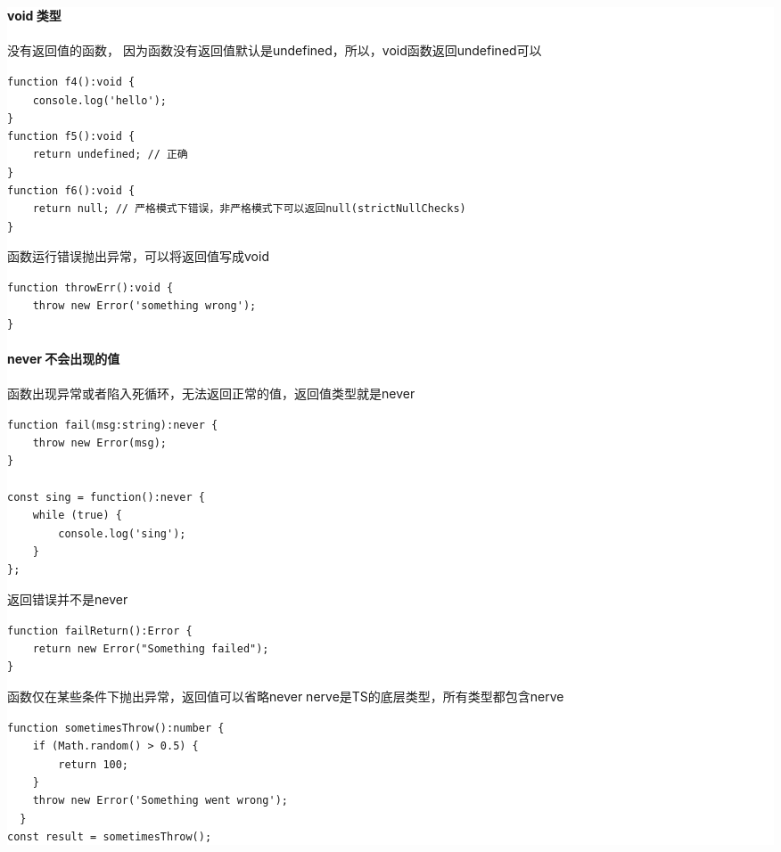 #### void 类型
没有返回值的函数，
因为函数没有返回值默认是undefined，所以，void函数返回undefined可以

```
function f4():void {
    console.log('hello');
}
function f5():void {
    return undefined; // 正确
}
function f6():void {
    return null; // 严格模式下错误，非严格模式下可以返回null(strictNullChecks)
}
```
函数运行错误抛出异常，可以将返回值写成void

```
function throwErr():void {
    throw new Error('something wrong');
}
```

#### never 不会出现的值
函数出现异常或者陷入死循环，无法返回正常的值，返回值类型就是never

```
function fail(msg:string):never {
    throw new Error(msg);
}

const sing = function():never {
    while (true) {
        console.log('sing');
    }
};
```
返回错误并不是never

```
function failReturn():Error { 
    return new Error("Something failed");
}
```
函数仅在某些条件下抛出异常，返回值可以省略never
nerve是TS的底层类型，所有类型都包含nerve

```
function sometimesThrow():number {
    if (Math.random() > 0.5) {
        return 100;
    }
    throw new Error('Something went wrong');
  }
const result = sometimesThrow();
```
